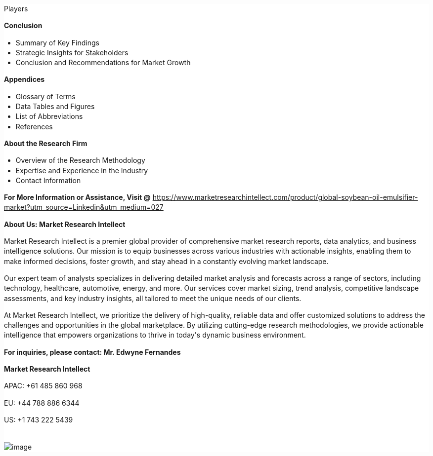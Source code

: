 Players</li></ul><p><strong>Conclusion</strong></p><ul><li>Summary of Key Findings</li><li>Strategic Insights for Stakeholders</li><li>Conclusion and Recommendations for Market Growth</li></ul><p><strong>Appendices</strong></p><ul><li>Glossary of Terms</li><li>Data Tables and Figures</li><li>List of Abbreviations</li><li>References</li></ul><p><strong>About the Research Firm</strong></p><ul><li>Overview of the Research Methodology</li><li>Expertise and Experience in the Industry</li><li>Contact Information</li></ul></div><div class="article-main__content" data-test-id="publishing-text-block"><p><span class="font-[700]"><strong>For More Information or Assistance, Visit @</strong>&nbsp;<a href="https://www.marketresearchintellect.com/product/global-soybean-oil-emulsifier-market?utm_source=Linkedin&utm_medium=027">https://www.marketresearchintellect.com/product/global-soybean-oil-emulsifier-market?utm_source=Linkedin&utm_medium=027</a></span></p><p><strong>About Us: Market Research Intellect</strong></p><p>Market Research Intellect is a premier global provider of comprehensive market research reports, data analytics, and business intelligence solutions. Our mission is to equip businesses across various industries with actionable insights, enabling them to make informed decisions, foster growth, and stay ahead in a constantly evolving market landscape.</p><p>Our expert team of analysts specializes in delivering detailed market analysis and forecasts across a range of sectors, including technology, healthcare, automotive, energy, and more. Our services cover market sizing, trend analysis, competitive landscape assessments, and key industry insights, all tailored to meet the unique needs of our clients.</p><p>At Market Research Intellect, we prioritize the delivery of high-quality, reliable data and offer customized solutions to address the challenges and opportunities in the global marketplace. By utilizing cutting-edge research methodologies, we provide actionable intelligence that empowers organizations to thrive in today's dynamic business environment.</p><p><strong>For inquiries, please contact: Mr. Edwyne Fernandes</strong></p><p><strong>Market Research Intellect</strong></p><p>APAC: +61 485 860 968</p><p>EU: +44 788 886 6344</p><p>US: +1 743 222 5439</p></div><div class="article-main__content" data-test-id="publishing-text-block">&nbsp;</div>
![image](https://github.com/user-attachments/assets/bf523ac0-21cd-4bd3-a55b-3b5d07e1f4f4)
